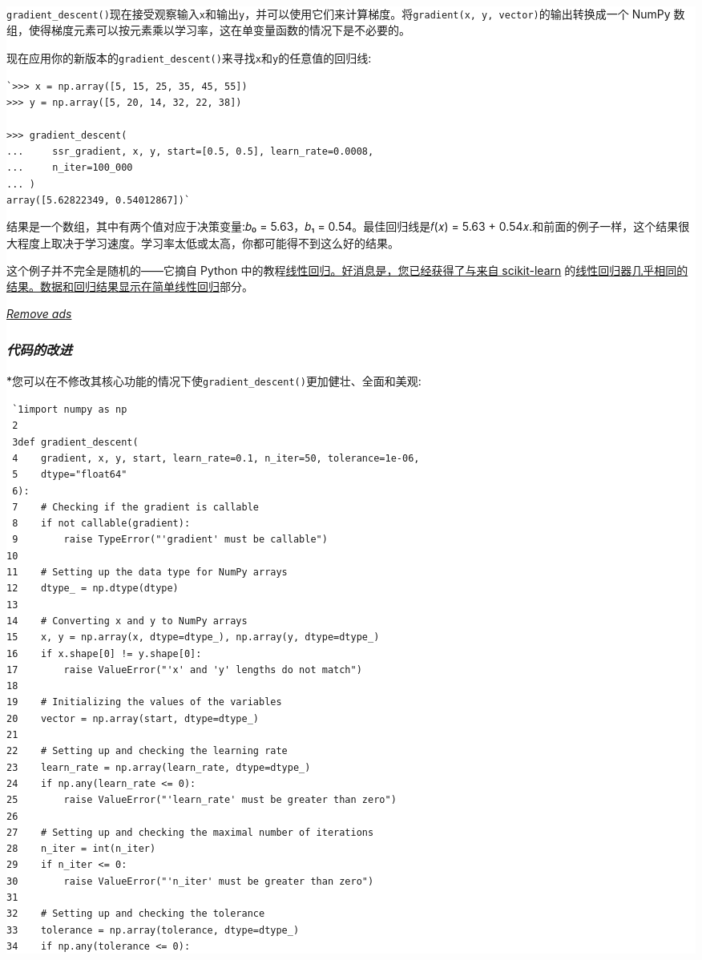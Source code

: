 `gradient_descent()`现在接受观察输入`x`和输出`y`，并可以使用它们来计算梯度。将`gradient(x, y, vector)`的输出转换成一个 NumPy 数组，使得梯度元素可以按元素乘以学习率，这在单变量函数的情况下是不必要的。

现在应用你的新版本的`gradient_descent()`来寻找`x`和`y`的任意值的回归线:

>>>

```
`>>> x = np.array([5, 15, 25, 35, 45, 55])
>>> y = np.array([5, 20, 14, 32, 22, 38])

>>> gradient_descent(
...     ssr_gradient, x, y, start=[0.5, 0.5], learn_rate=0.0008,
...     n_iter=100_000
... )
array([5.62822349, 0.54012867])` 
```

结果是一个数组，其中有两个值对应于决策变量:𝑏₀ = 5.63，𝑏₁ = 0.54。最佳回归线是𝑓(𝑥) = 5.63 + 0.54𝑥.和前面的例子一样，这个结果很大程度上取决于学习速度。学习率太低或太高，你都可能得不到这么好的结果。

这个例子并不完全是随机的——它摘自 Python 中的教程[线性回归。好消息是，您已经获得了与来自 scikit-learn](https://realpython.com/linear-regression-in-python/#simple-linear-regression-with-scikit-learn) 的[线性回归器几乎相同的结果。数据和回归结果显示在](https://scikit-learn.org/stable/modules/generated/sklearn.linear_model.LinearRegression.html)[简单线性回归](https://realpython.com/linear-regression-in-python/#simple-linear-regression)部分。

[*Remove ads*](/account/join/)

### *代码的改进*

 *您可以在不修改其核心功能的情况下使`gradient_descent()`更加健壮、全面和美观:

```
 `1import numpy as np
 2
 3def gradient_descent(
 4    gradient, x, y, start, learn_rate=0.1, n_iter=50, tolerance=1e-06,
 5    dtype="float64"
 6):
 7    # Checking if the gradient is callable
 8    if not callable(gradient):
 9        raise TypeError("'gradient' must be callable")
10
11    # Setting up the data type for NumPy arrays
12    dtype_ = np.dtype(dtype)
13
14    # Converting x and y to NumPy arrays
15    x, y = np.array(x, dtype=dtype_), np.array(y, dtype=dtype_)
16    if x.shape[0] != y.shape[0]:
17        raise ValueError("'x' and 'y' lengths do not match")
18
19    # Initializing the values of the variables
20    vector = np.array(start, dtype=dtype_)
21
22    # Setting up and checking the learning rate
23    learn_rate = np.array(learn_rate, dtype=dtype_)
24    if np.any(learn_rate <= 0):
25        raise ValueError("'learn_rate' must be greater than zero")
26
27    # Setting up and checking the maximal number of iterations
28    n_iter = int(n_iter)
29    if n_iter <= 0:
30        raise ValueError("'n_iter' must be greater than zero")
31
32    # Setting up and checking the tolerance
33    tolerance = np.array(tolerance, dtype=dtype_)
34    if np.any(tolerance <= 0):
```